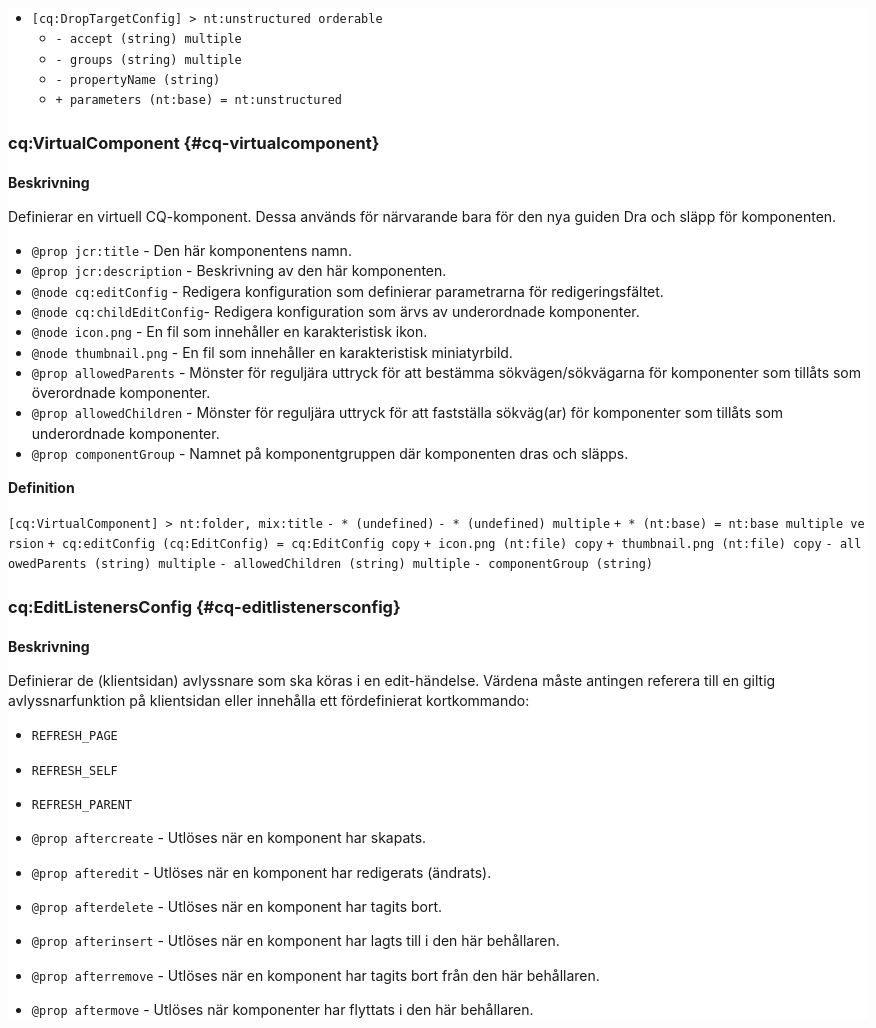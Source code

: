 * `[cq:DropTargetConfig] > nt:unstructured orderable`
   * `- accept (string) multiple`
   * `- groups (string) multiple`
   * `- propertyName (string)`
   * `+ parameters (nt:base) = nt:unstructured`

### cq:VirtualComponent {#cq-virtualcomponent}

**Beskrivning**

Definierar en virtuell CQ-komponent. Dessa används för närvarande bara för den nya guiden Dra och släpp för komponenten.

* `@prop jcr:title` - Den här komponentens namn.
* `@prop jcr:description` - Beskrivning av den här komponenten.
* `@node cq:editConfig` - Redigera konfiguration som definierar parametrarna för redigeringsfältet.
* `@node cq:childEditConfig`- Redigera konfiguration som ärvs av underordnade komponenter.
* `@node icon.png` - En fil som innehåller en karakteristisk ikon.
* `@node thumbnail.png` - En fil som innehåller en karakteristisk miniatyrbild.
* `@prop allowedParents` - Mönster för reguljära uttryck för att bestämma sökvägen/sökvägarna för komponenter som tillåts som överordnade komponenter.
* `@prop allowedChildren` - Mönster för reguljära uttryck för att fastställa sökväg(ar) för komponenter som tillåts som underordnade komponenter.
* `@prop componentGroup` - Namnet på komponentgruppen där komponenten dras och släpps.

**Definition**

`[cq:VirtualComponent] > nt:folder, mix:title`
`- * (undefined)`
`- * (undefined) multiple`
`+ * (nt:base) = nt:base multiple version`
`+ cq:editConfig (cq:EditConfig) = cq:EditConfig copy`
`+ icon.png (nt:file) copy`
`+ thumbnail.png (nt:file) copy`
`- allowedParents (string) multiple`
`- allowedChildren (string) multiple`
`- componentGroup (string)`

### cq:EditListenersConfig {#cq-editlistenersconfig}

**Beskrivning**

Definierar de (klientsidan) avlyssnare som ska köras i en edit-händelse. Värdena måste antingen referera till en giltig avlyssnarfunktion på klientsidan eller innehålla ett fördefinierat kortkommando:

* `REFRESH_PAGE`
* `REFRESH_SELF`
* `REFRESH_PARENT`

* `@prop aftercreate` - Utlöses när en komponent har skapats.
* `@prop afteredit` - Utlöses när en komponent har redigerats (ändrats).
* `@prop afterdelete` - Utlöses när en komponent har tagits bort.
* `@prop afterinsert` - Utlöses när en komponent har lagts till i den här behållaren.
* `@prop afterremove` - Utlöses när en komponent har tagits bort från den här behållaren.
* `@prop aftermove` - Utlöses när komponenter har flyttats i den här behållaren.
